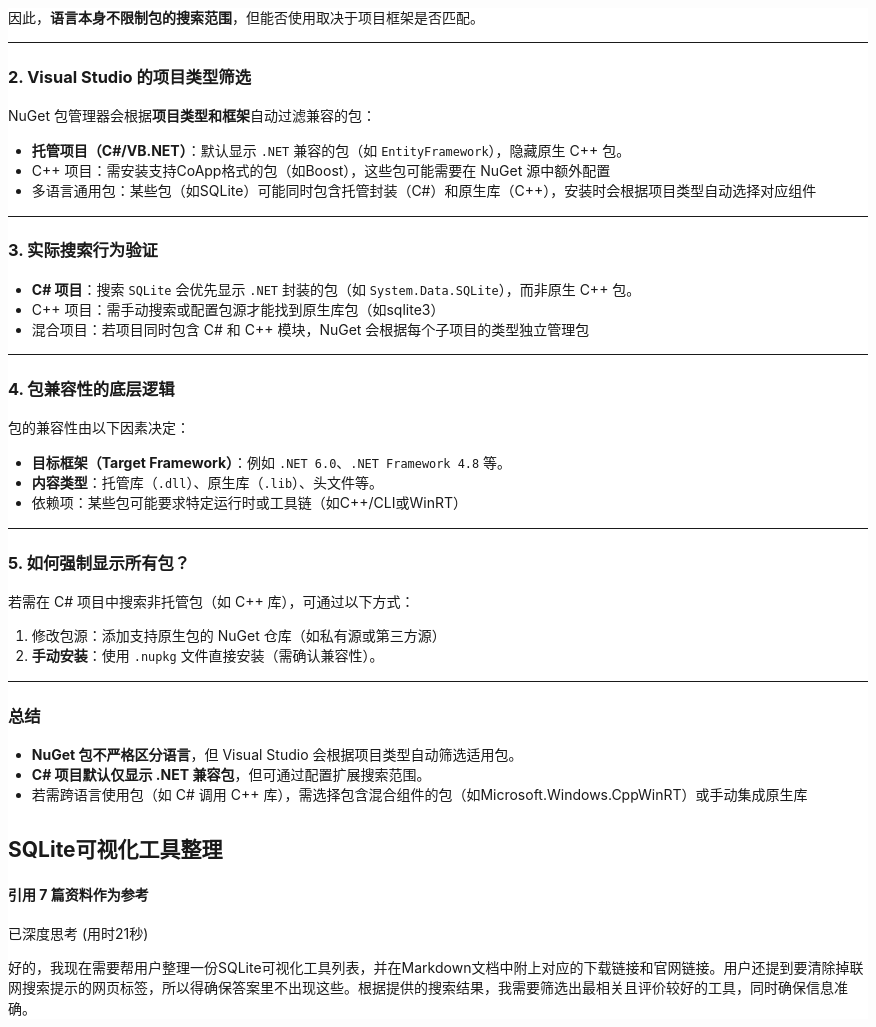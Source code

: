 因此，**语言本身不限制包的搜索范围**，但能否使用取决于项目框架是否匹配。

------

### 2. **Visual Studio 的项目类型筛选**

NuGet 包管理器会根据**项目类型和框架**自动过滤兼容的包：

- **托管项目（C#/VB.NET）**：默认显示 `.NET` 兼容的包（如 `EntityFramework`），隐藏原生 C++ 包。
- C++ 项目：需安装支持CoApp格式的包（如Boost），这些包可能需要在 NuGet 源中额外配置
- 多语言通用包：某些包（如SQLite）可能同时包含托管封装（C#）和原生库（C++），安装时会根据项目类型自动选择对应组件

------

### 3. **实际搜索行为验证**

- **C# 项目**：搜索 `SQLite` 会优先显示 `.NET` 封装的包（如 `System.Data.SQLite`），而非原生 C++ 包。
- C++ 项目：需手动搜索或配置包源才能找到原生库包（如sqlite3）
- 混合项目：若项目同时包含 C# 和 C++ 模块，NuGet 会根据每个子项目的类型独立管理包

------

### 4. **包兼容性的底层逻辑**

包的兼容性由以下因素决定：

- **目标框架（Target Framework）**：例如 `.NET 6.0`、`.NET Framework 4.8` 等。
- **内容类型**：托管库（`.dll`）、原生库（`.lib`）、头文件等。
- 依赖项：某些包可能要求特定运行时或工具链（如C++/CLI或WinRT）

------

### 5. **如何强制显示所有包？**

若需在 C# 项目中搜索非托管包（如 C++ 库），可通过以下方式：

1. 修改包源：添加支持原生包的 NuGet 仓库（如私有源或第三方源）
2. **手动安装**：使用 `.nupkg` 文件直接安装（需确认兼容性）。

------

### 总结

- **NuGet 包不严格区分语言**，但 Visual Studio 会根据项目类型自动筛选适用包。
- **C# 项目默认仅显示 .NET 兼容包**，但可通过配置扩展搜索范围。
- 若需跨语言使用包（如 C# 调用 C++ 库），需选择包含混合组件的包（如Microsoft.Windows.CppWinRT）或手动集成原生库

## SQLite可视化工具整理

#### 引用 7 篇资料作为参考

已深度思考 (用时21秒)

好的，我现在需要帮用户整理一份SQLite可视化工具列表，并在Markdown文档中附上对应的下载链接和官网链接。用户还提到要清除掉联网搜索提示的网页标签，所以得确保答案里不出现这些。根据提供的搜索结果，我需要筛选出最相关且评价较好的工具，同时确保信息准确。
